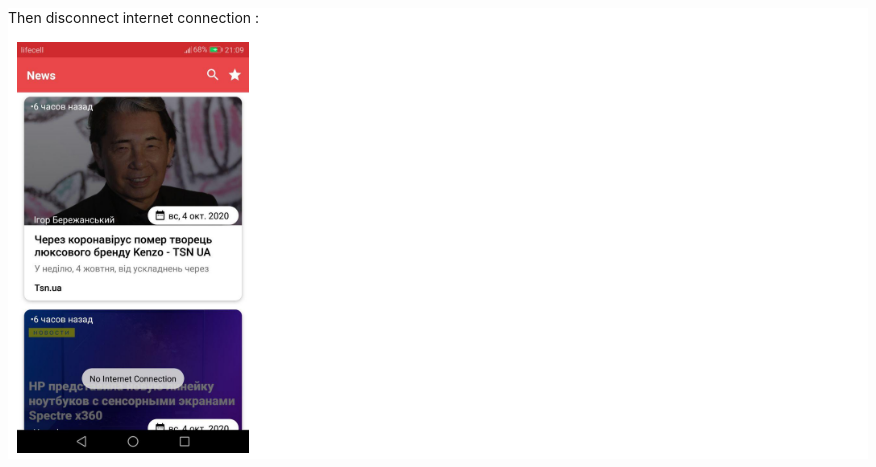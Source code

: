 Then disconnect internet connection :

<img src="https://github.com/dmitrykryptonite/News/blob/master/15.jpg" width="250" height="411" alt="Disconnect internet connection" />
